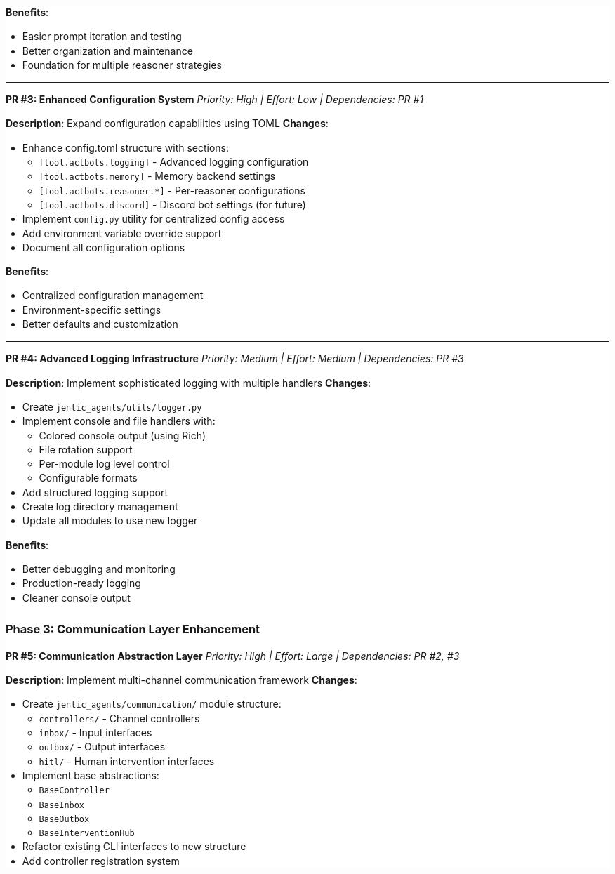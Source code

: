 **Benefits**: 
- Easier prompt iteration and testing
- Better organization and maintenance
- Foundation for multiple reasoner strategies

---

**PR #3: Enhanced Configuration System**
*Priority: High | Effort: Low | Dependencies: PR #1*

**Description**: Expand configuration capabilities using TOML
**Changes**:
- Enhance config.toml structure with sections:
  - `[tool.actbots.logging]` - Advanced logging configuration
  - `[tool.actbots.memory]` - Memory backend settings
  - `[tool.actbots.reasoner.*]` - Per-reasoner configurations
  - `[tool.actbots.discord]` - Discord bot settings (for future)
- Implement `config.py` utility for centralized config access
- Add environment variable override support
- Document all configuration options

**Benefits**:
- Centralized configuration management
- Environment-specific settings
- Better defaults and customization

---

**PR #4: Advanced Logging Infrastructure**
*Priority: Medium | Effort: Medium | Dependencies: PR #3*

**Description**: Implement sophisticated logging with multiple handlers
**Changes**:
- Create `jentic_agents/utils/logger.py`
- Implement console and file handlers with:
  - Colored console output (using Rich)
  - File rotation support
  - Per-module log level control
  - Configurable formats
- Add structured logging support
- Create log directory management
- Update all modules to use new logger

**Benefits**:
- Better debugging and monitoring
- Production-ready logging
- Cleaner console output

### Phase 3: Communication Layer Enhancement

**PR #5: Communication Abstraction Layer**
*Priority: High | Effort: Large | Dependencies: PR #2, #3*

**Description**: Implement multi-channel communication framework
**Changes**:
- Create `jentic_agents/communication/` module structure:
  - `controllers/` - Channel controllers
  - `inbox/` - Input interfaces
  - `outbox/` - Output interfaces
  - `hitl/` - Human intervention interfaces
- Implement base abstractions:
  - `BaseController`
  - `BaseInbox`
  - `BaseOutbox`
  - `BaseInterventionHub`
- Refactor existing CLI interfaces to new structure
- Add controller registration system
